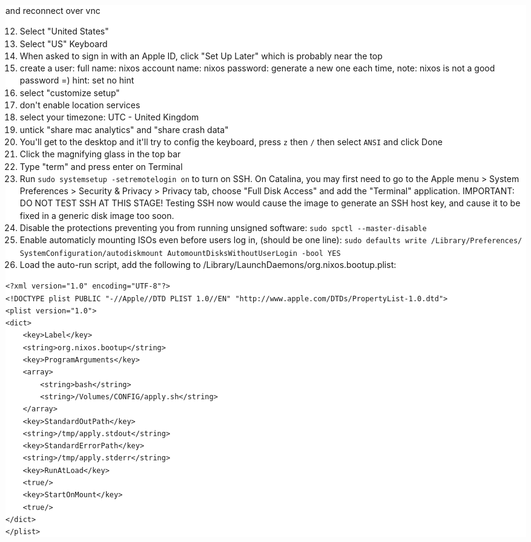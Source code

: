 and reconnect over vnc

12. Select "United States"
13. Select "US" Keyboard
14. When asked to sign in with an Apple ID, click "Set Up Later"
which is probably near the top
15. create a user:
       full name: nixos
    account name: nixos
        password: generate a new one each time, note: nixos is not a good password =)
            hint: set no hint
16. select "customize setup"
17. don't enable location services
18. select your timezone: UTC - United Kingdom
19. untick "share mac analytics" and "share crash data"
20. You'll get to the desktop and it'll try to config the keyboard,
press `z` then `/` then select `ANSI` and click Done
21. Click the magnifying glass in the top bar
22. Type "term" and press enter on Terminal
23. Run `sudo systemsetup -setremotelogin on` to turn on SSH. On Catalina,
    you may first need to go to the Apple menu > System Preferences >
    Security & Privacy > Privacy tab, choose "Full Disk Access" and add the
    "Terminal" application.
    IMPORTANT: DO NOT TEST SSH AT THIS STAGE!
Testing SSH now would cause the image to generate an SSH host key, and
cause it to be fixed in a generic disk image too soon.
24. Disable the protections preventing you from running unsigned
software: `sudo spctl --master-disable`
25. Enable automaticly mounting ISOs even before users log in,
    (should be one line):
    `sudo defaults write
     /Library/Preferences/SystemConfiguration/autodiskmount
     AutomountDisksWithoutUserLogin -bool YES`
26. Load the auto-run script, add the following to
    /Library/LaunchDaemons/org.nixos.bootup.plist:

```
<?xml version="1.0" encoding="UTF-8"?>
<!DOCTYPE plist PUBLIC "-//Apple//DTD PLIST 1.0//EN" "http://www.apple.com/DTDs/PropertyList-1.0.dtd">
<plist version="1.0">
<dict>
    <key>Label</key>
    <string>org.nixos.bootup</string>
    <key>ProgramArguments</key>
    <array>
        <string>bash</string>
        <string>/Volumes/CONFIG/apply.sh</string>
    </array>
    <key>StandardOutPath</key>
    <string>/tmp/apply.stdout</string>
    <key>StandardErrorPath</key>
    <string>/tmp/apply.stderr</string>
    <key>RunAtLoad</key>
    <true/>
    <key>StartOnMount</key>
    <true/>
</dict>
</plist>
```
